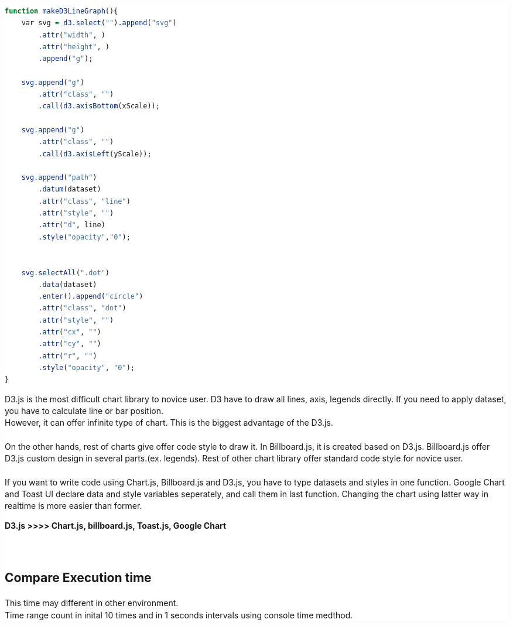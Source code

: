 ```r
function makeD3LineGraph(){
    var svg = d3.select("").append("svg")
        .attr("width", )
        .attr("height", )
        .append("g");

    svg.append("g")
        .attr("class", "")
        .call(d3.axisBottom(xScale));

    svg.append("g")
        .attr("class", "")
        .call(d3.axisLeft(yScale)); 

    svg.append("path")
        .datum(dataset)
        .attr("class", "line") 
        .attr("style", "")
        .attr("d", line)
        .style("opacity","0"); 

    
    svg.selectAll(".dot")
        .data(dataset)
        .enter().append("circle") 
        .attr("class", "dot") 
        .attr("style", "")
        .attr("cx", "")
        .attr("cy", "")
        .attr("r", "")
        .style("opacity", "0");
}
```

D3.js is the most difficult chart library to novice user. D3 have to draw all lines, axis, legends directly. If you need to apply dataset, you have to calculate line or bar position. <br>However, it can offer infinite type of chart. This is the biggest advantage of the D3.js.
<br><br> On the other hands, rest of charts give offer code style to draw it. In Billboard.js, it is created based on D3.js. Billboard.js offer D3.js custom design in several parts.(ex. legends). Rest of other chart library offer standard code style for novice user.
<br><br>
If you want to  write code using Chart.js, Billboard.js and D3.js, you have to type datasets and styles in one function. Google Chart and Toast UI declare data and style variables seperately, and call them in last function. Changing the chart using latter way in realtime is more easier than former. <br>

**D3.js >>>> Chart.js, billboard.js, Toast.js, Google Chart**

<br>

Compare Execution time
------
This time may different in other environment.<br>
Time range count in inital 10 times and in 1 seconds intervals using console time medthod.
<br>
